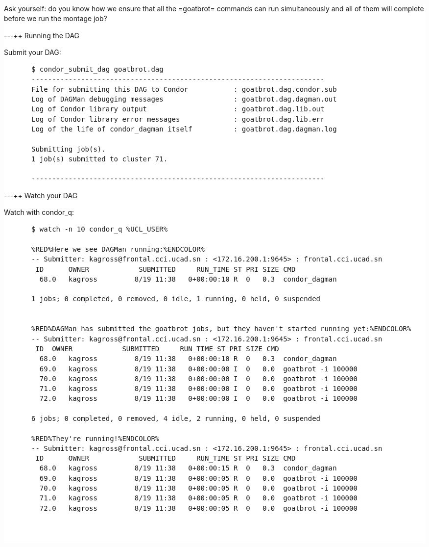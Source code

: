 Ask yourself: do you know how we ensure that all the =goatbrot= commands can run simultaneously and all of them will complete before we run the montage job?

---++ Running the DAG

Submit your DAG:

<pre style="margin-left:4em" class="screen">
$ condor_submit_dag goatbrot.dag
-----------------------------------------------------------------------
File for submitting this DAG to Condor           : goatbrot.dag.condor.sub
Log of DAGMan debugging messages                 : goatbrot.dag.dagman.out
Log of Condor library output                     : goatbrot.dag.lib.out
Log of Condor library error messages             : goatbrot.dag.lib.err
Log of the life of condor_dagman itself          : goatbrot.dag.dagman.log

Submitting job(s).
1 job(s) submitted to cluster 71.

-----------------------------------------------------------------------
</pre>

---++ Watch your DAG

Watch with condor_q:

<pre style="margin-left:4em" class="screen">
$ watch -n 10 condor_q %UCL_USER%

%RED%Here we see DAGMan running:%ENDCOLOR%
-- Submitter: kagross@frontal.cci.ucad.sn : <172.16.200.1:9645> : frontal.cci.ucad.sn
 ID      OWNER            SUBMITTED     RUN_TIME ST PRI SIZE CMD               
  68.0   kagross         8/19 11:38   0+00:00:10 R  0   0.3  condor_dagman

1 jobs; 0 completed, 0 removed, 0 idle, 1 running, 0 held, 0 suspended


%RED%DAGMan has submitted the goatbrot jobs, but they haven't started running yet:%ENDCOLOR%
-- Submitter: kagross@frontal.cci.ucad.sn : <172.16.200.1:9645> : frontal.cci.ucad.sn
 ID	 OWNER            SUBMITTED     RUN_TIME ST PRI SIZE CMD
  68.0   kagross         8/19 11:38   0+00:00:10 R  0   0.3  condor_dagman
  69.0   kagross         8/19 11:38   0+00:00:00 I  0   0.0  goatbrot -i 100000
  70.0   kagross         8/19 11:38   0+00:00:00 I  0   0.0  goatbrot -i 100000
  71.0   kagross         8/19 11:38   0+00:00:00 I  0   0.0  goatbrot -i 100000
  72.0   kagross         8/19 11:38   0+00:00:00 I  0   0.0  goatbrot -i 100000

6 jobs; 0 completed, 0 removed, 4 idle, 2 running, 0 held, 0 suspended

%RED%They're running!%ENDCOLOR%
-- Submitter: kagross@frontal.cci.ucad.sn : <172.16.200.1:9645> : frontal.cci.ucad.sn
 ID      OWNER            SUBMITTED     RUN_TIME ST PRI SIZE CMD               
  68.0   kagross         8/19 11:38   0+00:00:15 R  0   0.3  condor_dagman
  69.0   kagross         8/19 11:38   0+00:00:05 R  0   0.0  goatbrot -i 100000
  70.0   kagross         8/19 11:38   0+00:00:05 R  0   0.0  goatbrot -i 100000
  71.0   kagross         8/19 11:38   0+00:00:05 R  0   0.0  goatbrot -i 100000
  72.0   kagross         8/19 11:38   0+00:00:05 R  0   0.0  goatbrot -i 100000
